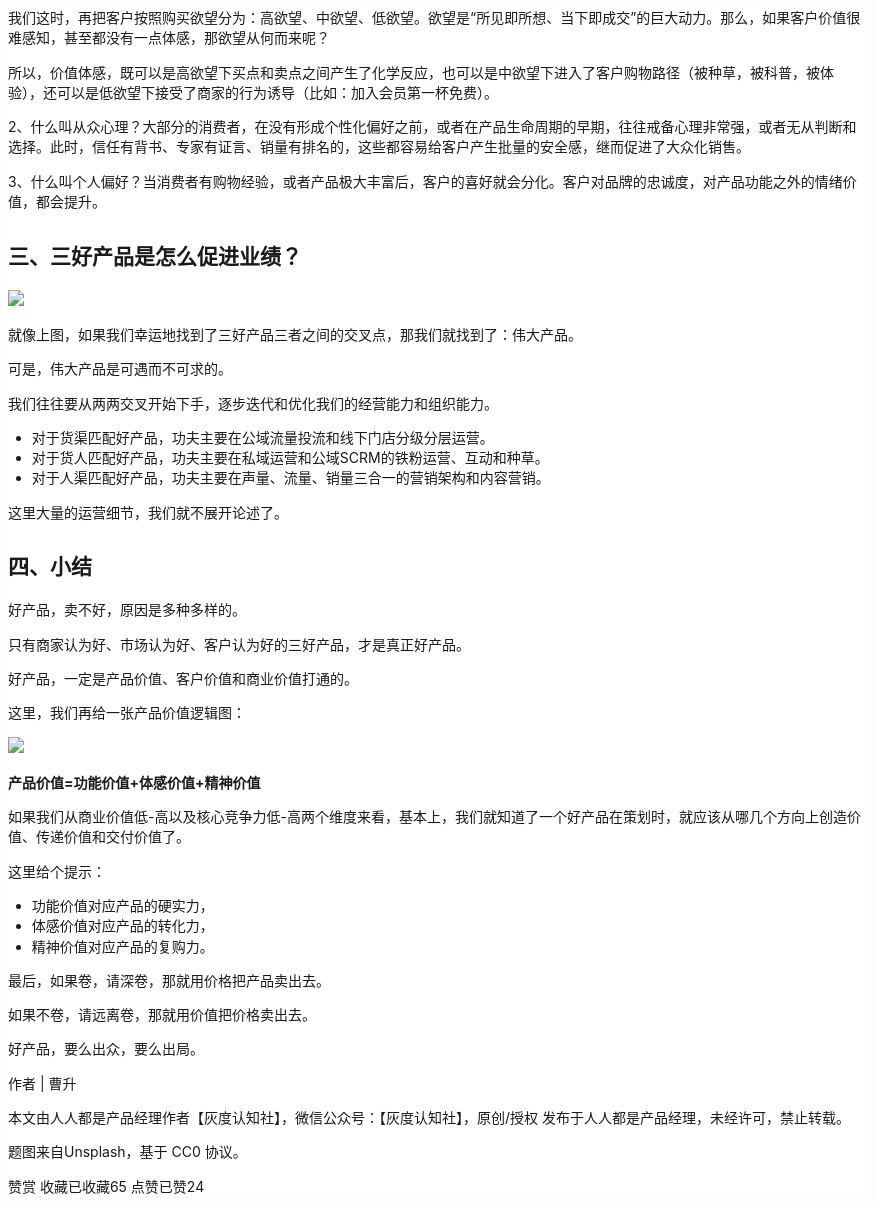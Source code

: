 我们这时，再把客户按照购买欲望分为：高欲望、中欲望、低欲望。欲望是“所见即所想、当下即成交”的巨大动力。那么，如果客户价值很难感知，甚至都没有一点体感，那欲望从何而来呢？

所以，价值体感，既可以是高欲望下买点和卖点之间产生了化学反应，也可以是中欲望下进入了客户购物路径（被种草，被科普，被体验），还可以是低欲望下接受了商家的行为诱导（比如：加入会员第一杯免费）。

2、什么叫从众心理？大部分的消费者，在没有形成个性化偏好之前，或者在产品生命周期的早期，往往戒备心理非常强，或者无从判断和选择。此时，信任有背书、专家有证言、销量有排名的，这些都容易给客户产生批量的安全感，继而促进了大众化销售。

3、什么叫个人偏好？当消费者有购物经验，或者产品极大丰富后，客户的喜好就会分化。客户对品牌的忠诚度，对产品功能之外的情绪价值，都会提升。

## 三、三好产品是怎么促进业绩？

![](https://image.woshipm.com/wp-files/2024/10/V88Z109VA5CV0ZD9y9u0.png)

就像上图，如果我们幸运地找到了三好产品三者之间的交叉点，那我们就找到了：伟大产品。

可是，伟大产品是可遇而不可求的。

我们往往要从两两交叉开始下手，逐步迭代和优化我们的经营能力和组织能力。

*   对于货渠匹配好产品，功夫主要在公域流量投流和线下门店分级分层运营。
*   对于货人匹配好产品，功夫主要在私域运营和公域SCRM的铁粉运营、互动和种草。
*   对于人渠匹配好产品，功夫主要在声量、流量、销量三合一的营销架构和内容营销。

这里大量的运营细节，我们就不展开论述了。

## 四、小结

好产品，卖不好，原因是多种多样的。

只有商家认为好、市场认为好、客户认为好的三好产品，才是真正好产品。

好产品，一定是产品价值、客户价值和商业价值打通的。

这里，我们再给一张产品价值逻辑图：

![](https://image.woshipm.com/wp-files/2024/10/7K3byBtIf8WVXxHrX5Mk.png)

**产品价值=功能价值+体感价值+精神价值**

如果我们从商业价值低-高以及核心竞争力低-高两个维度来看，基本上，我们就知道了一个好产品在策划时，就应该从哪几个方向上创造价值、传递价值和交付价值了。

这里给个提示：

*   功能价值对应产品的硬实力，
*   体感价值对应产品的转化力，
*   精神价值对应产品的复购力。

最后，如果卷，请深卷，那就用价格把产品卖出去。

如果不卷，请远离卷，那就用价值把价格卖出去。

好产品，要么出众，要么出局。

作者 | 曹升

本文由人人都是产品经理作者【灰度认知社】，微信公众号：【灰度认知社】，原创/授权 发布于人人都是产品经理，未经许可，禁止转载。

题图来自Unsplash，基于 CC0 协议。

赞赏 收藏已收藏65 点赞已赞24
